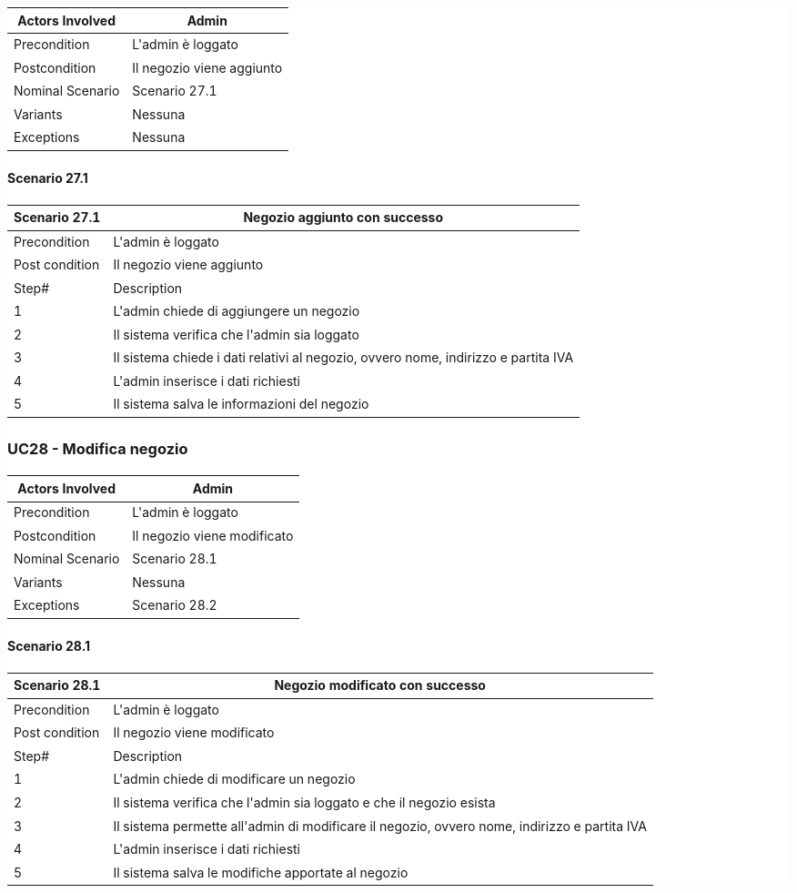 | **Actors Involved** | **Admin**                                               |
| ------------------- | --------------------------------------------------------- |
| Precondition        | L'admin è loggato                                      |
| Postcondition       | Il negozio viene aggiunto |
| Nominal Scenario    | Scenario 27.1                                              |
| Variants            | Nessuna                                                   |
| Exceptions          | Nessuna                         |

#### Scenario 27.1

| **Scenario 27.1** | **Negozio aggiunto con successo**                               |
| ---------------- | ---------------------------------------------------------------- |
| Precondition     | L'admin è loggato                                             |
| Post condition   | Il negozio viene aggiunto          |
| Step#            | Description                                                      |
| 1                | L'admin chiede di aggiungere un negozio  |
| 2                | Il sistema verifica che l'admin sia loggato                   |
| 3                | Il sistema chiede i dati relativi al negozio, ovvero nome, indirizzo e partita IVA      |
| 4                | L'admin inserisce i dati richiesti                            |
| 5                | Il sistema salva le informazioni del negozio |

### UC28 - Modifica negozio

| **Actors Involved** | **Admin**                                               |
| ------------------- | --------------------------------------------------------- |
| Precondition        | L'admin è loggato                                      |
| Postcondition       | Il negozio viene modificato |
| Nominal Scenario    | Scenario 28.1                                              |
| Variants            | Nessuna                                                   |
| Exceptions          | Scenario 28.2                         |

#### Scenario 28.1

| **Scenario 28.1** | **Negozio modificato con successo**                               |
| ---------------- | ---------------------------------------------------------------- |
| Precondition     | L'admin è loggato                                             |
| Post condition   | Il negozio viene modificato          |
| Step#            | Description                                                      |
| 1                | L'admin chiede di modificare un negozio  |
| 2                | Il sistema verifica che l'admin sia loggato e che il negozio esista                 |
| 3                | Il sistema permette all'admin di modificare il negozio, ovvero nome, indirizzo e partita IVA     |
| 4                | L'admin inserisce i dati richiesti                            |
| 5                | Il sistema salva le modifiche apportate al negozio |
